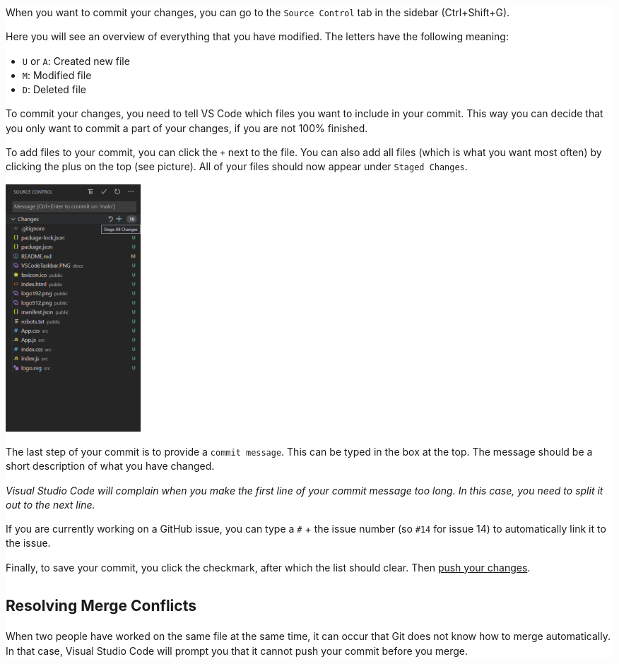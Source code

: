 When you want to commit your changes, you can go to the `Source Control` tab in the sidebar (Ctrl+Shift+G). 

Here you will see an overview of everything that you have modified. The letters have the following meaning:
- `U` or `A`: Created new file
- `M`: Modified file
- `D`: Deleted file

To commit your changes, you need to tell VS Code which files you want to include in your commit. This way you can decide that you only want to commit a part of your changes, if you are not 100% finished.

To add files to your commit, you can click the `+` next to the file. You can also add all files (which is what you want most often) by clicking the plus on the top (see picture). All of your files should now appear under `Staged Changes`.

![VSCode Commit](docs/VSCodeCommit.PNG?raw=true "VSCode Commit")

The last step of your commit is to provide a `commit message`. This can be typed in the box at the top. The message should be a short description of what you have changed.

*Visual Studio Code will complain when you make the first line of your commit message too long. In this case, you need to split it out to the next line.*

If you are currently working on a GitHub issue, you can type a `#` + the issue number (so `#14` for issue 14) to automatically link it to the issue.

Finally, to save your commit, you click the checkmark, after which the list should clear. Then [push your changes](#pulling--pushing-commits).


## Resolving Merge Conflicts

When two people have worked on the same file at the same time, it can occur that Git does not know how to merge automatically. In that case, Visual Studio Code will prompt you that it cannot push your commit before you merge.
